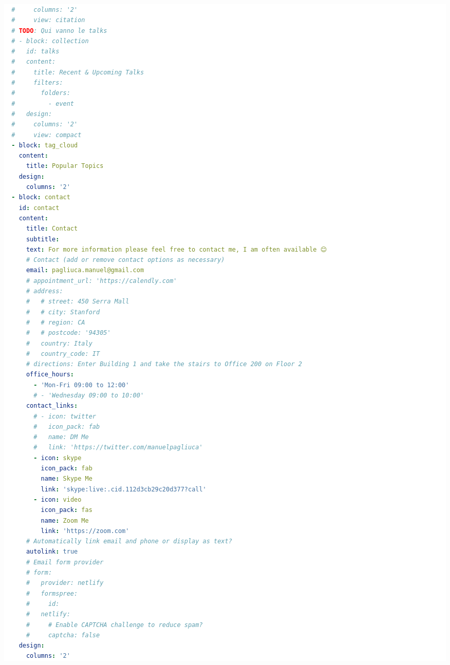 ```yaml
  #     columns: '2'
  #     view: citation
  # TODO: Qui vanno le talks
  # - block: collection
  #   id: talks
  #   content:
  #     title: Recent & Upcoming Talks
  #     filters:
  #       folders:
  #         - event
  #   design:
  #     columns: '2'
  #     view: compact
  - block: tag_cloud
    content:
      title: Popular Topics
    design:
      columns: '2'
  - block: contact
    id: contact
    content:
      title: Contact
      subtitle:
      text: For more information please feel free to contact me, I am often available 😊
      # Contact (add or remove contact options as necessary)
      email: pagliuca.manuel@gmail.com
      # appointment_url: 'https://calendly.com'
      # address:
      #   # street: 450 Serra Mall
      #   # city: Stanford
      #   # region: CA
      #   # postcode: '94305'
      #   country: Italy
      #   country_code: IT
      # directions: Enter Building 1 and take the stairs to Office 200 on Floor 2
      office_hours:
        - 'Mon-Fri 09:00 to 12:00'
        # - 'Wednesday 09:00 to 10:00'
      contact_links:
        # - icon: twitter
        #   icon_pack: fab
        #   name: DM Me
        #   link: 'https://twitter.com/manuelpagliuca'
        - icon: skype
          icon_pack: fab
          name: Skype Me
          link: 'skype:live:.cid.112d3cb29c20d377?call'
        - icon: video
          icon_pack: fas
          name: Zoom Me
          link: 'https://zoom.com'
      # Automatically link email and phone or display as text?
      autolink: true
      # Email form provider
      # form:
      #   provider: netlify
      #   formspree:
      #     id:
      #   netlify:
      #     # Enable CAPTCHA challenge to reduce spam?
      #     captcha: false
    design:
      columns: '2'
```